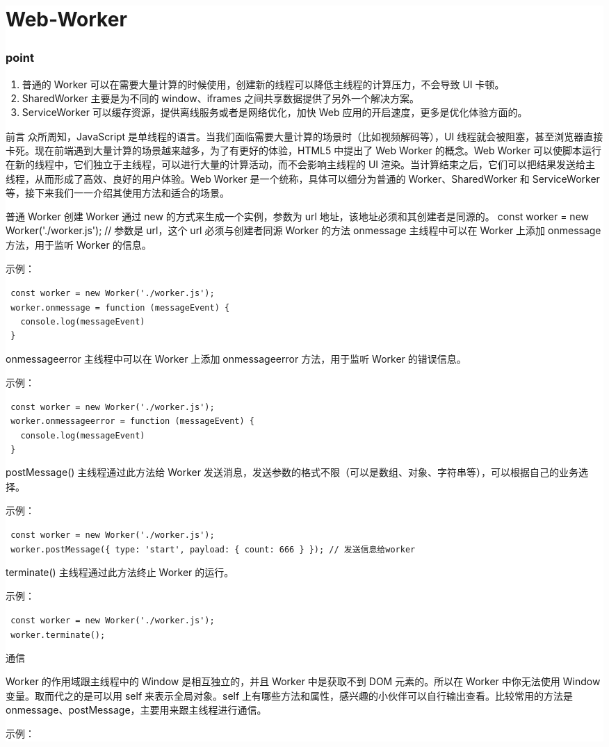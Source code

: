 # Web-Worker

### point

1. 普通的 Worker 可以在需要大量计算的时候使用，创建新的线程可以降低主线程的计算压力，不会导致 UI 卡顿。
2. SharedWorker 主要是为不同的 window、iframes 之间共享数据提供了另外一个解决方案。
3. ServiceWorker 可以缓存资源，提供离线服务或者是网络优化，加快 Web 应用的开启速度，更多是优化体验方面的。

前言
众所周知，JavaScript 是单线程的语言。当我们面临需要大量计算的场景时（比如视频解码等），UI 线程就会被阻塞，甚至浏览器直接卡死。现在前端遇到大量计算的场景越来越多，为了有更好的体验，HTML5 中提出了 Web Worker 的概念。Web Worker 可以使脚本运行在新的线程中，它们独立于主线程，可以进行大量的计算活动，而不会影响主线程的 UI 渲染。当计算结束之后，它们可以把结果发送给主线程，从而形成了高效、良好的用户体验。Web Worker 是一个统称，具体可以细分为普通的 Worker、SharedWorker 和 ServiceWorker 等，接下来我们一一介绍其使用方法和适合的场景。

普通 Worker
创建 Worker 通过 new 的方式来生成一个实例，参数为 url 地址，该地址必须和其创建者是同源的。
const worker = new Worker('./worker.js'); // 参数是 url，这个 url 必须与创建者同源
Worker 的方法
onmessage 主线程中可以在 Worker 上添加 onmessage 方法，用于监听 Worker 的信息。

示例：

     const worker = new Worker('./worker.js');
     worker.onmessage = function (messageEvent) {
       console.log(messageEvent)
     }

onmessageerror 主线程中可以在 Worker 上添加 onmessageerror 方法，用于监听 Worker 的错误信息。

示例：

     const worker = new Worker('./worker.js');
     worker.onmessageerror = function (messageEvent) {
       console.log(messageEvent)
     }

postMessage() 主线程通过此方法给 Worker 发送消息，发送参数的格式不限（可以是数组、对象、字符串等），可以根据自己的业务选择。

示例：

     const worker = new Worker('./worker.js');
     worker.postMessage({ type: 'start', payload: { count: 666 } }); // 发送信息给worker

terminate() 主线程通过此方法终止 Worker 的运行。

示例：

     const worker = new Worker('./worker.js');
     worker.terminate();

通信

Worker 的作用域跟主线程中的 Window 是相互独立的，并且 Worker 中是获取不到 DOM 元素的。所以在 Worker 中你无法使用 Window 变量。取而代之的是可以用 self 来表示全局对象。self 上有哪些方法和属性，感兴趣的小伙伴可以自行输出查看。比较常用的方法是 onmessage、postMessage，主要用来跟主线程进行通信。

示例：
